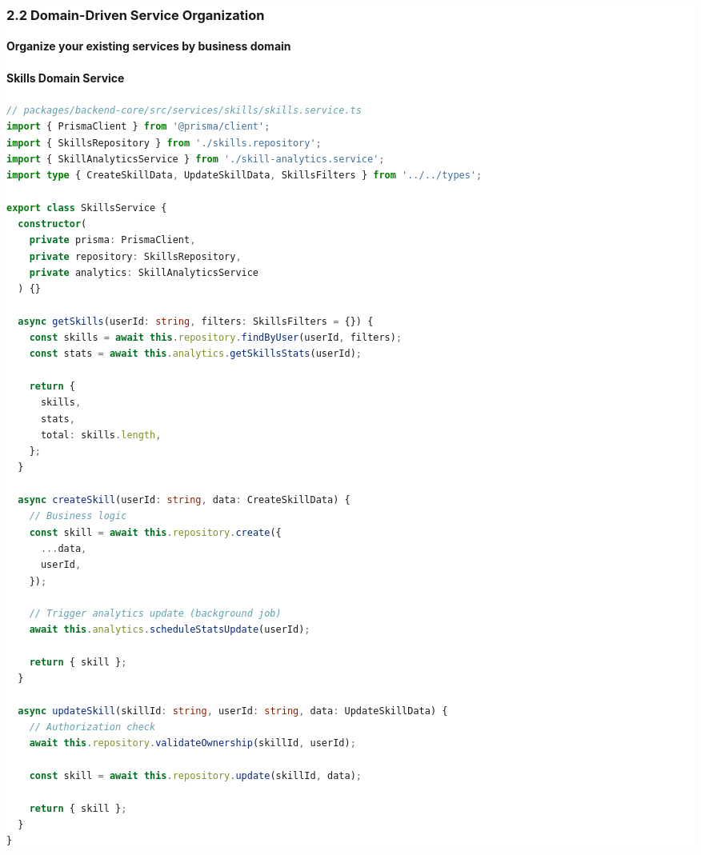 ### 2.2 Domain-Driven Service Organization

**Organize your existing services by business domain**

#### Skills Domain Service
```typescript
// packages/backend-core/src/services/skills/skills.service.ts
import { PrismaClient } from '@prisma/client';
import { SkillsRepository } from './skills.repository';
import { SkillAnalyticsService } from './skill-analytics.service';
import type { CreateSkillData, UpdateSkillData, SkillsFilters } from '../../types';

export class SkillsService {
  constructor(
    private prisma: PrismaClient,
    private repository: SkillsRepository,
    private analytics: SkillAnalyticsService
  ) {}

  async getSkills(userId: string, filters: SkillsFilters = {}) {
    const skills = await this.repository.findByUser(userId, filters);
    const stats = await this.analytics.getSkillsStats(userId);
    
    return {
      skills,
      stats,
      total: skills.length,
    };
  }

  async createSkill(userId: string, data: CreateSkillData) {
    // Business logic
    const skill = await this.repository.create({
      ...data,
      userId,
    });

    // Trigger analytics update (background job)
    await this.analytics.scheduleStatsUpdate(userId);

    return { skill };
  }

  async updateSkill(skillId: string, userId: string, data: UpdateSkillData) {
    // Authorization check
    await this.repository.validateOwnership(skillId, userId);
    
    const skill = await this.repository.update(skillId, data);
    
    return { skill };
  }
}
```
